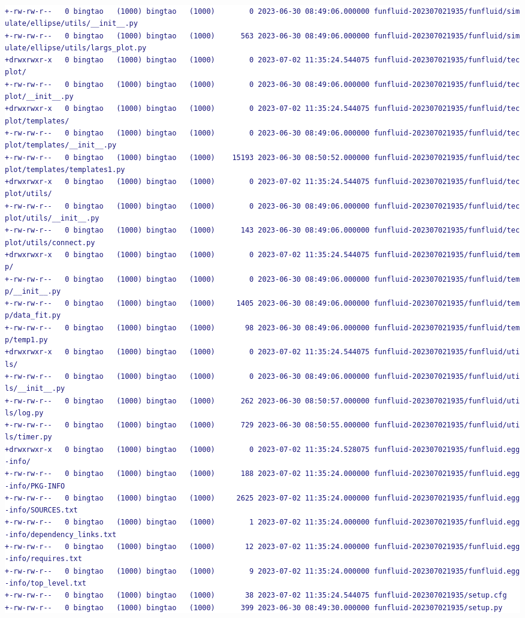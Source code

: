 ```diff
+-rw-rw-r--   0 bingtao   (1000) bingtao   (1000)        0 2023-06-30 08:49:06.000000 funfluid-202307021935/funfluid/simulate/ellipse/utils/__init__.py
+-rw-rw-r--   0 bingtao   (1000) bingtao   (1000)      563 2023-06-30 08:49:06.000000 funfluid-202307021935/funfluid/simulate/ellipse/utils/largs_plot.py
+drwxrwxr-x   0 bingtao   (1000) bingtao   (1000)        0 2023-07-02 11:35:24.544075 funfluid-202307021935/funfluid/tecplot/
+-rw-rw-r--   0 bingtao   (1000) bingtao   (1000)        0 2023-06-30 08:49:06.000000 funfluid-202307021935/funfluid/tecplot/__init__.py
+drwxrwxr-x   0 bingtao   (1000) bingtao   (1000)        0 2023-07-02 11:35:24.544075 funfluid-202307021935/funfluid/tecplot/templates/
+-rw-rw-r--   0 bingtao   (1000) bingtao   (1000)        0 2023-06-30 08:49:06.000000 funfluid-202307021935/funfluid/tecplot/templates/__init__.py
+-rw-rw-r--   0 bingtao   (1000) bingtao   (1000)    15193 2023-06-30 08:50:52.000000 funfluid-202307021935/funfluid/tecplot/templates/templates1.py
+drwxrwxr-x   0 bingtao   (1000) bingtao   (1000)        0 2023-07-02 11:35:24.544075 funfluid-202307021935/funfluid/tecplot/utils/
+-rw-rw-r--   0 bingtao   (1000) bingtao   (1000)        0 2023-06-30 08:49:06.000000 funfluid-202307021935/funfluid/tecplot/utils/__init__.py
+-rw-rw-r--   0 bingtao   (1000) bingtao   (1000)      143 2023-06-30 08:49:06.000000 funfluid-202307021935/funfluid/tecplot/utils/connect.py
+drwxrwxr-x   0 bingtao   (1000) bingtao   (1000)        0 2023-07-02 11:35:24.544075 funfluid-202307021935/funfluid/temp/
+-rw-rw-r--   0 bingtao   (1000) bingtao   (1000)        0 2023-06-30 08:49:06.000000 funfluid-202307021935/funfluid/temp/__init__.py
+-rw-rw-r--   0 bingtao   (1000) bingtao   (1000)     1405 2023-06-30 08:49:06.000000 funfluid-202307021935/funfluid/temp/data_fit.py
+-rw-rw-r--   0 bingtao   (1000) bingtao   (1000)       98 2023-06-30 08:49:06.000000 funfluid-202307021935/funfluid/temp/temp1.py
+drwxrwxr-x   0 bingtao   (1000) bingtao   (1000)        0 2023-07-02 11:35:24.544075 funfluid-202307021935/funfluid/utils/
+-rw-rw-r--   0 bingtao   (1000) bingtao   (1000)        0 2023-06-30 08:49:06.000000 funfluid-202307021935/funfluid/utils/__init__.py
+-rw-rw-r--   0 bingtao   (1000) bingtao   (1000)      262 2023-06-30 08:50:57.000000 funfluid-202307021935/funfluid/utils/log.py
+-rw-rw-r--   0 bingtao   (1000) bingtao   (1000)      729 2023-06-30 08:50:55.000000 funfluid-202307021935/funfluid/utils/timer.py
+drwxrwxr-x   0 bingtao   (1000) bingtao   (1000)        0 2023-07-02 11:35:24.528075 funfluid-202307021935/funfluid.egg-info/
+-rw-rw-r--   0 bingtao   (1000) bingtao   (1000)      188 2023-07-02 11:35:24.000000 funfluid-202307021935/funfluid.egg-info/PKG-INFO
+-rw-rw-r--   0 bingtao   (1000) bingtao   (1000)     2625 2023-07-02 11:35:24.000000 funfluid-202307021935/funfluid.egg-info/SOURCES.txt
+-rw-rw-r--   0 bingtao   (1000) bingtao   (1000)        1 2023-07-02 11:35:24.000000 funfluid-202307021935/funfluid.egg-info/dependency_links.txt
+-rw-rw-r--   0 bingtao   (1000) bingtao   (1000)       12 2023-07-02 11:35:24.000000 funfluid-202307021935/funfluid.egg-info/requires.txt
+-rw-rw-r--   0 bingtao   (1000) bingtao   (1000)        9 2023-07-02 11:35:24.000000 funfluid-202307021935/funfluid.egg-info/top_level.txt
+-rw-rw-r--   0 bingtao   (1000) bingtao   (1000)       38 2023-07-02 11:35:24.544075 funfluid-202307021935/setup.cfg
+-rw-rw-r--   0 bingtao   (1000) bingtao   (1000)      399 2023-06-30 08:49:30.000000 funfluid-202307021935/setup.py
```
